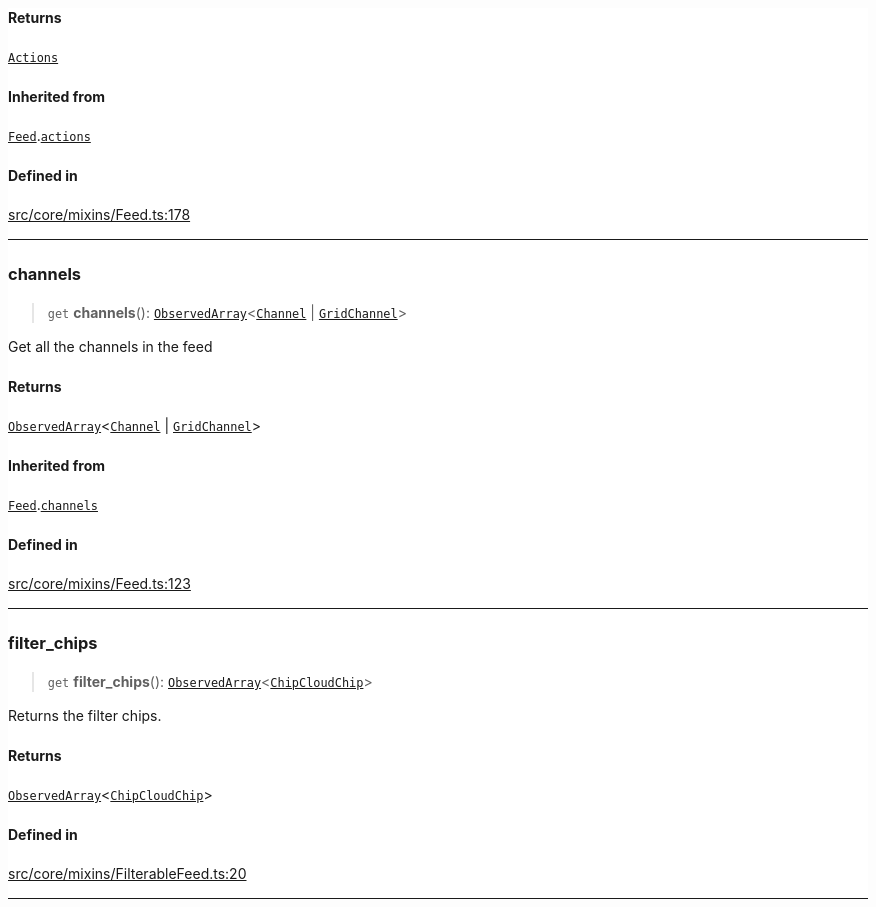 #### Returns

[`Actions`](../../../classes/Actions.md)

#### Inherited from

[`Feed`](Feed.md).[`actions`](Feed.md#actions)

#### Defined in

[src/core/mixins/Feed.ts:178](https://github.com/LuanRT/YouTube.js/blob/fc5571629eca037af7de03f4b903da6add1f300b/src/core/mixins/Feed.ts#L178)

***

### channels

> `get` **channels**(): [`ObservedArray`](../../Helpers/type-aliases/ObservedArray.md)\<[`Channel`](../../YTNodes/classes/Channel.md) \| [`GridChannel`](../../YTNodes/classes/GridChannel.md)\>

Get all the channels in the feed

#### Returns

[`ObservedArray`](../../Helpers/type-aliases/ObservedArray.md)\<[`Channel`](../../YTNodes/classes/Channel.md) \| [`GridChannel`](../../YTNodes/classes/GridChannel.md)\>

#### Inherited from

[`Feed`](Feed.md).[`channels`](Feed.md#channels)

#### Defined in

[src/core/mixins/Feed.ts:123](https://github.com/LuanRT/YouTube.js/blob/fc5571629eca037af7de03f4b903da6add1f300b/src/core/mixins/Feed.ts#L123)

***

### filter\_chips

> `get` **filter\_chips**(): [`ObservedArray`](../../Helpers/type-aliases/ObservedArray.md)\<[`ChipCloudChip`](../../YTNodes/classes/ChipCloudChip.md)\>

Returns the filter chips.

#### Returns

[`ObservedArray`](../../Helpers/type-aliases/ObservedArray.md)\<[`ChipCloudChip`](../../YTNodes/classes/ChipCloudChip.md)\>

#### Defined in

[src/core/mixins/FilterableFeed.ts:20](https://github.com/LuanRT/YouTube.js/blob/fc5571629eca037af7de03f4b903da6add1f300b/src/core/mixins/FilterableFeed.ts#L20)

***
